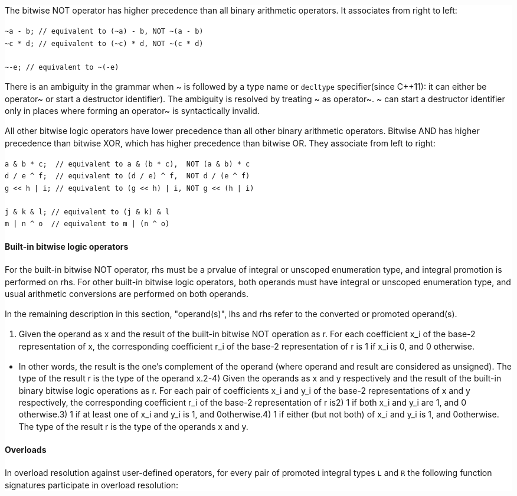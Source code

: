 The bitwise NOT operator has higher precedence than all binary arithmetic operators. It associates from right to left:

```
~a - b; // equivalent to (~a) - b, NOT ~(a - b)
~c * d; // equivalent to (~c) * d, NOT ~(c * d)
 
~-e; // equivalent to ~(-e)

```

There is an ambiguity in the grammar when ~ is followed by a type name or `decltype` specifier(since C++11): it can either be operator~ or start a destructor identifier). The ambiguity is resolved by treating ~ as operator~. ~ can start a destructor identifier only in places where forming an operator~ is syntactically invalid.

All other bitwise logic operators have lower precedence than all other binary arithmetic operators. Bitwise AND has higher precedence than bitwise XOR, which has higher precedence than bitwise OR. They associate from left to right:

```
a & b * c;  // equivalent to a & (b * c),  NOT (a & b) * c
d / e ^ f;  // equivalent to (d / e) ^ f,  NOT d / (e ^ f)
g << h | i; // equivalent to (g << h) | i, NOT g << (h | i)
 
j & k & l; // equivalent to (j & k) & l
m | n ^ o  // equivalent to m | (n ^ o)

```

#### Built-in bitwise logic operators

For the built-in bitwise NOT operator, rhs must be a prvalue of integral or unscoped enumeration type, and integral promotion is performed on rhs. For other built-in bitwise logic operators, both operands must have integral or unscoped enumeration type, and usual arithmetic conversions are performed on both operands.

In the remaining description in this section, "operand(s)", lhs and rhs refer to the converted or promoted operand(s).

1) Given the operand as x and the result of the built-in bitwise NOT operation as r. For each coefficient x_i of the base-2 representation of x, the corresponding coefficient r_i of the base-2 representation of r is 1 if x_i is ​0​, and ​0​ otherwise.

- In other words, the result is the one’s complement of the operand (where operand and result are considered as unsigned).
 The type of the result r is the type of the operand x.2-4) Given the operands as x and y respectively and the result of the built-in binary bitwise logic operations as r. For each pair of coefficients x_i and y_i of the base-2 representations of x and y respectively, the corresponding coefficient r_i of the base-2 representation of r is2) 1 if both x_i and y_i are 1, and ​0​ otherwise.3) 1 if at least one of x_i and y_i is 1, and ​0​ otherwise.4) 1 if either (but not both) of x_i and y_i is 1, and ​0​ otherwise. The type of the result r is the type of the operands x and y.

#### Overloads

In overload resolution against user-defined operators, for every pair of promoted integral types `L` and `R` the following function signatures participate in overload resolution:
